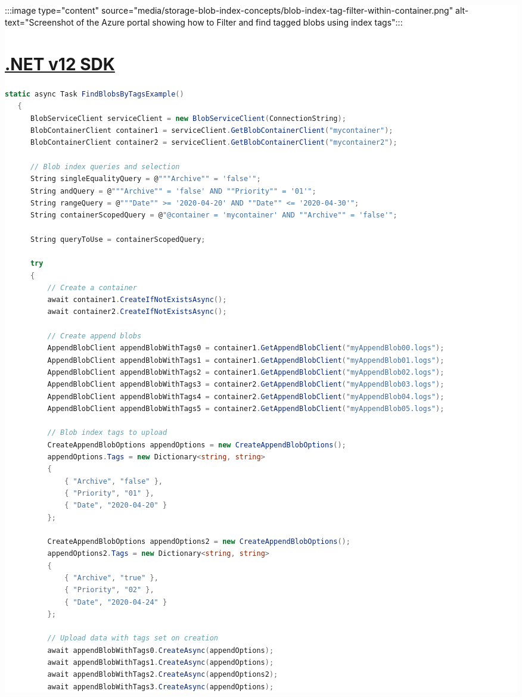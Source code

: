 :::image type="content" source="media/storage-blob-index-concepts/blob-index-tag-filter-within-container.png" alt-text="Screenshot of the Azure portal showing how to Filter and find tagged blobs using index tags":::

# [.NET v12 SDK](#tab/net)

```csharp
static async Task FindBlobsByTagsExample()
   {
      BlobServiceClient serviceClient = new BlobServiceClient(ConnectionString);
      BlobContainerClient container1 = serviceClient.GetBlobContainerClient("mycontainer");
      BlobContainerClient container2 = serviceClient.GetBlobContainerClient("mycontainer2");

      // Blob index queries and selection
      String singleEqualityQuery = @"""Archive"" = 'false'";
      String andQuery = @"""Archive"" = 'false' AND ""Priority"" = '01'";
      String rangeQuery = @"""Date"" >= '2020-04-20' AND ""Date"" <= '2020-04-30'";
      String containerScopedQuery = @"@container = 'mycontainer' AND ""Archive"" = 'false'";

      String queryToUse = containerScopedQuery;

      try
      {
          // Create a container
          await container1.CreateIfNotExistsAsync();
          await container2.CreateIfNotExistsAsync();

          // Create append blobs
          AppendBlobClient appendBlobWithTags0 = container1.GetAppendBlobClient("myAppendBlob00.logs");
          AppendBlobClient appendBlobWithTags1 = container1.GetAppendBlobClient("myAppendBlob01.logs");
          AppendBlobClient appendBlobWithTags2 = container1.GetAppendBlobClient("myAppendBlob02.logs");
          AppendBlobClient appendBlobWithTags3 = container2.GetAppendBlobClient("myAppendBlob03.logs");
          AppendBlobClient appendBlobWithTags4 = container2.GetAppendBlobClient("myAppendBlob04.logs");
          AppendBlobClient appendBlobWithTags5 = container2.GetAppendBlobClient("myAppendBlob05.logs");

          // Blob index tags to upload
          CreateAppendBlobOptions appendOptions = new CreateAppendBlobOptions();
          appendOptions.Tags = new Dictionary<string, string>
          {
              { "Archive", "false" },
              { "Priority", "01" },
              { "Date", "2020-04-20" }
          };

          CreateAppendBlobOptions appendOptions2 = new CreateAppendBlobOptions();
          appendOptions2.Tags = new Dictionary<string, string>
          {
              { "Archive", "true" },
              { "Priority", "02" },
              { "Date", "2020-04-24" }
          };

          // Upload data with tags set on creation
          await appendBlobWithTags0.CreateAsync(appendOptions);
          await appendBlobWithTags1.CreateAsync(appendOptions);
          await appendBlobWithTags2.CreateAsync(appendOptions2);
          await appendBlobWithTags3.CreateAsync(appendOptions);
```